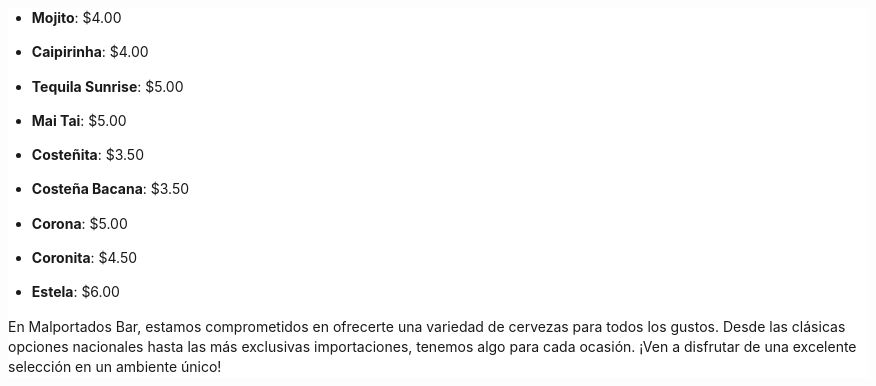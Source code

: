 - **Mojito**: $4.00

- **Caipirinha**: $4.00

- **Tequila Sunrise**: $5.00

- **Mai Tai**: $5.00

- **Costeñita**: $3.50

- **Costeña Bacana**: $3.50

- **Corona**: $5.00

- **Coronita**: $4.50

- **Estela**: $6.00

En Malportados Bar, estamos comprometidos en ofrecerte una variedad de cervezas para todos los gustos. Desde las clásicas opciones nacionales hasta las más exclusivas importaciones, tenemos algo para cada ocasión. ¡Ven a disfrutar de una excelente selección en un ambiente único!

    